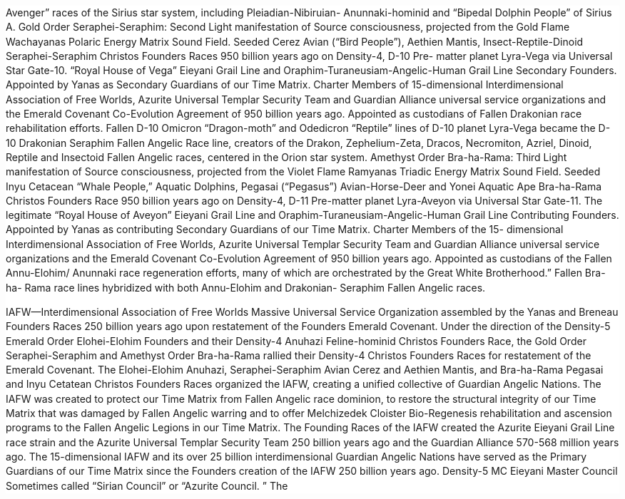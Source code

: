 Avenger” races of the Sirius star system, including Pleiadian-Nibiruian-
Anunnaki-hominid and “Bipedal Dolphin People” of Sirius A.
Gold Order Seraphei-Seraphim: Second Light manifestation of
Source consciousness, projected from the Gold Flame Wachayanas
Polaric Energy Matrix Sound Field. Seeded Cerez Avian (“Bird
People”), Aethien Mantis, Insect-Reptile-Dinoid Seraphei-Seraphim
Christos Founders Races 950 billion years ago on Density-4, D-10 Pre-
matter planet Lyra-Vega via Universal Star Gate-10. “Royal House of
Vega” Eieyani Grail Line and Oraphim-Turaneusiam-Angelic-Human
Grail Line Secondary Founders. Appointed by Yanas as Secondary
Guardians of our Time Matrix. Charter Members of 15-dimensional
Interdimensional Association of Free Worlds, Azurite Universal
Templar Security Team and Guardian Alliance universal service
organizations and the Emerald Covenant Co-Evolution Agreement of
950 billion years ago. Appointed as custodians of Fallen Drakonian race
rehabilitation efforts. Fallen D-10 Omicron “Dragon-moth” and
Odedicron “Reptile” lines of D-10 planet Lyra-Vega became the D-10
Drakonian Seraphim Fallen Angelic Race line, creators of the Drakon,
Zephelium-Zeta, Dracos, Necromiton, Azriel, Dinoid, Reptile and
Insectoid Fallen Angelic races, centered in the Orion star system.
Amethyst Order Bra-ha-Rama: Third Light manifestation of
Source consciousness, projected from the Violet Flame Ramyanas
Triadic Energy Matrix Sound Field. Seeded Inyu Cetacean “Whale
People,” Aquatic Dolphins, Pegasai (“Pegasus”) Avian-Horse-Deer and
Yonei Aquatic Ape Bra-ha-Rama Christos Founders Race 950 billion
years ago on Density-4, D-11 Pre-matter planet Lyra-Aveyon via
Universal Star Gate-11. The legitimate “Royal House of Aveyon”
Eieyani Grail Line and Oraphim-Turaneusiam-Angelic-Human Grail
Line Contributing Founders. Appointed by Yanas as contributing
Secondary Guardians of our Time Matrix. Charter Members of the 15-
dimensional Interdimensional Association of Free Worlds, Azurite
Universal Templar Security Team and Guardian Alliance universal
service organizations and the Emerald Covenant Co-Evolution
Agreement of 950 billion years ago. Appointed as custodians of the
Fallen Annu-Elohim/ Anunnaki race regeneration efforts, many of
which are orchestrated by the Great White Brotherhood.” Fallen Bra-ha-
Rama race lines hybridized with both Annu-Elohim and Drakonian-
Seraphim Fallen Angelic races.

IAFW—Interdimensional Association of Free Worlds
Massive Universal Service Organization assembled by the
Yanas and Breneau Founders Races 250 billion years ago upon
restatement of the Founders Emerald Covenant. Under the direction of
the Density-5 Emerald Order Elohei-Elohim Founders and their
Density-4 Anuhazi Feline-hominid Christos Founders Race, the Gold
Order Seraphei-Seraphim and Amethyst Order Bra-ha-Rama rallied
their Density-4 Christos Founders Races for restatement of the Emerald
Covenant. The Elohei-Elohim Anuhazi, Seraphei-Seraphim Avian
Cerez and Aethien Mantis, and Bra-ha-Rama Pegasai and Inyu Cetatean
Christos Founders Races organized the IAFW, creating a unified
collective of Guardian Angelic Nations. The IAFW was created to
protect our Time Matrix from Fallen Angelic race dominion, to restore
the structural integrity of our Time Matrix that was damaged by Fallen
Angelic warring and to offer Melchizedek Cloister Bio-Regenesis
rehabilitation and ascension programs to the Fallen Angelic Legions in
our Time Matrix. The Founding Races of the IAFW created the Azurite
Eieyani Grail Line race strain and the Azurite Universal Templar
Security Team 250 billion years ago and the Guardian Alliance 570-568
million years ago. The 15-dimensional IAFW and its over 25 billion
interdimensional Guardian Angelic Nations have served as the Primary
Guardians of our Time Matrix since the Founders creation of the IAFW
250 billion years ago.
Density-5 MC Eieyani Master Council
Sometimes called “Sirian Council” or “Azurite Council. ” The
